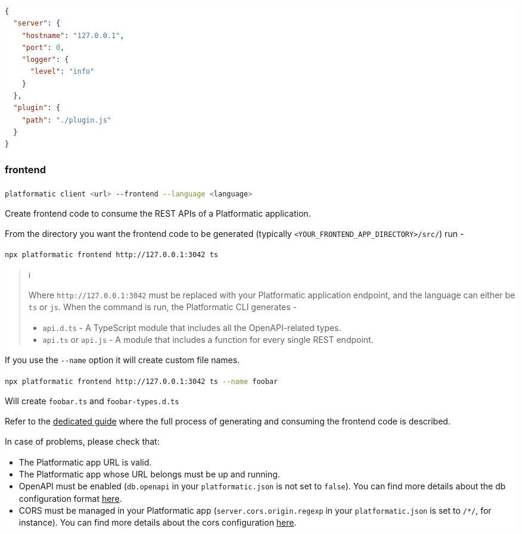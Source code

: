 ``` json
{
  "server": {
    "hostname": "127.0.0.1",
    "port": 0,
    "logger": {
      "level": "info"
    }
  },
  "plugin": {
    "path": "./plugin.js"
  }
}
```

### frontend

```bash
platformatic client <url> --frontend --language <language>
```



Create frontend code to consume the REST APIs of a Platformatic application.

From the directory you want the frontend code to be generated (typically `<YOUR_FRONTEND_APP_DIRECTORY>/src/`) run -

```bash
npx platformatic frontend http://127.0.0.1:3042 ts
```

> :information_source:
>
> Where `http://127.0.0.1:3042` must be replaced with your Platformatic application endpoint, and the language can either be `ts` or `js`. When the command is run, the Platformatic CLI generates -
>
> * `api.d.ts` - A TypeScript module that includes all the OpenAPI-related types.
> * `api.ts` or `api.js` - A module that includes a function for every single REST endpoint.

If you use the `--name` option it will create custom file names.

```bash
npx platformatic frontend http://127.0.0.1:3042 ts --name foobar
```

Will create `foobar.ts` and `foobar-types.d.ts`


Refer to the [dedicated guide](https://docs.platformatic.dev/docs/guides/generate-frontend-code-to-consume-platformatic-rest-api) where the full process of generating and consuming the frontend code is described.

In case of problems, please check that:

* The Platformatic app URL is valid.
* The Platformatic app whose URL belongs must be up and running.
* OpenAPI must be enabled (`db.openapi` in your `platformatic.json` is not set to `false`). You can find more details about the db configuration format [here](https://docs.platformatic.dev/docs/db/configuration).
* CORS must be managed in your Platformatic app (`server.cors.origin.regexp` in your `platformatic.json` is set to `/*/`, for instance). You can find more details about the cors configuration [here](https://docs.platformatic.dev/docs/service/configuration).
